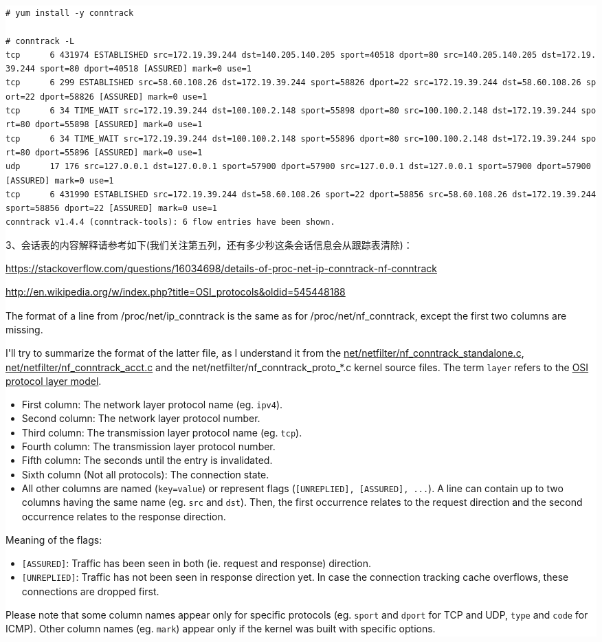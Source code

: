 ```  
# yum install -y conntrack  
  
# conntrack -L  
tcp      6 431974 ESTABLISHED src=172.19.39.244 dst=140.205.140.205 sport=40518 dport=80 src=140.205.140.205 dst=172.19.39.244 sport=80 dport=40518 [ASSURED] mark=0 use=1  
tcp      6 299 ESTABLISHED src=58.60.108.26 dst=172.19.39.244 sport=58826 dport=22 src=172.19.39.244 dst=58.60.108.26 sport=22 dport=58826 [ASSURED] mark=0 use=1  
tcp      6 34 TIME_WAIT src=172.19.39.244 dst=100.100.2.148 sport=55898 dport=80 src=100.100.2.148 dst=172.19.39.244 sport=80 dport=55898 [ASSURED] mark=0 use=1  
tcp      6 34 TIME_WAIT src=172.19.39.244 dst=100.100.2.148 sport=55896 dport=80 src=100.100.2.148 dst=172.19.39.244 sport=80 dport=55896 [ASSURED] mark=0 use=1  
udp      17 176 src=127.0.0.1 dst=127.0.0.1 sport=57900 dport=57900 src=127.0.0.1 dst=127.0.0.1 sport=57900 dport=57900 [ASSURED] mark=0 use=1  
tcp      6 431990 ESTABLISHED src=172.19.39.244 dst=58.60.108.26 sport=22 dport=58856 src=58.60.108.26 dst=172.19.39.244 sport=58856 dport=22 [ASSURED] mark=0 use=1  
conntrack v1.4.4 (conntrack-tools): 6 flow entries have been shown.  
```  
    
3、会话表的内容解释请参考如下(我们关注第五列，还有多少秒这条会话信息会从跟踪表清除)：    
    
https://stackoverflow.com/questions/16034698/details-of-proc-net-ip-conntrack-nf-conntrack    
    
http://en.wikipedia.org/w/index.php?title=OSI_protocols&oldid=545448188    
    
The format of a line from /proc/net/ip_conntrack is the same as for /proc/net/nf_conntrack, except the first two columns are missing.    
    
I'll try to summarize the format of the latter file, as I understand it from the [net/netfilter/nf_conntrack_standalone.c](https://git.kernel.org/cgit/linux/kernel/git/torvalds/linux.git/tree/net/netfilter/nf_conntrack_standalone.c), [net/netfilter/nf_conntrack_acct.c](https://git.kernel.org/cgit/linux/kernel/git/stable/linux-stable.git/tree/net/netfilter/nf_conntrack_acct.c) and the net/netfilter/nf_conntrack_proto_*.c kernel source files. The term ```layer``` refers to the [OSI protocol layer model](http://en.wikipedia.org/w/index.php?title=OSI_protocols&oldid=545448188).    
    
- First column: The network layer protocol name (eg. ```ipv4```).    
- Second column: The network layer protocol number.    
- Third column: The transmission layer protocol name (eg. ```tcp```).    
- Fourth column: The transmission layer protocol number.    
- Fifth column: The seconds until the entry is invalidated.    
- Sixth column (Not all protocols): The connection state.    
- All other columns are named (```key=value```) or represent flags (```[UNREPLIED], [ASSURED], ...```). A line can contain up to two columns having the same name (eg. ```src``` and ```dst```). Then, the first occurrence relates to the request direction and the second occurrence relates to the response direction.    
   
  
Meaning of the flags:    
    
- ```[ASSURED]```: Traffic has been seen in both (ie. request and response) direction.    
- ```[UNREPLIED]```: Traffic has not been seen in response direction yet. In case the connection tracking cache overflows, these connections are dropped first.    
    
      
Please note that some column names appear only for specific protocols (eg. ```sport``` and ```dport``` for TCP and UDP, ```type``` and ```code``` for ICMP). Other column names (eg. ```mark```) appear only if the kernel was built with specific options.    
    